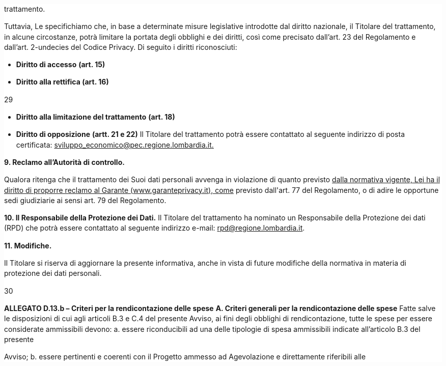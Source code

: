 trattamento.

Tuttavia, Le specifichiamo che, in base a determinate misure legislative introdotte dal diritto
nazionale, il Titolare del trattamento, in alcune circostanze, potrà limitare la portata degli obblighi e
dei diritti, così come precisato dall’art. 23 del Regolamento e dall’art. 2-undecies del Codice Privacy.
Di seguito i diritti riconosciuti:

- **Diritto di accesso** **(art. 15)**

- **Diritto alla rettifica (art. 16)**


29


- **Diritto alla limitazione del trattamento** **(art. 18)**

- **Diritto di opposizione** **(artt. 21 e 22)**
Il Titolare del trattamento potrà essere contattato al seguente indirizzo di posta certificata:
[sviluppo_economico@pec.regione.lombardia.it.](mailto:sviluppo_economico@pec.regione.lombardia.it)


**9. Reclamo all’Autorità di controllo.**

Qualora ritenga che il trattamento dei Suoi dati personali avvenga in violazione di quanto previsto
[dalla normativa vigente, Lei ha il diritto di proporre reclamo al Garante (www.garanteprivacy.it), come](http://www.garanteprivacy.it/)
previsto dall'art. 77 del Regolamento, o di adire le opportune sedi giudiziarie ai sensi art. 79 del
Regolamento.


**10. Il Responsabile della Protezione dei Dati.**
Il Titolare del trattamento ha nominato un Responsabile della Protezione dei dati (RPD) che potrà
essere contattato al seguente indirizzo e-mail: rpd@regione.lombardia.it.


**11. Modifiche.**

Il Titolare si riserva di aggiornare la presente informativa, anche in vista di future modifiche della
normativa in materia di protezione dei dati personali.


30


**ALLEGATO D.13.b – Criteri per la rendicontazione delle spese**
**A. Criteri generali per la rendicontazione delle spese**
Fatte salve le disposizioni di cui agli articoli B.3 e C.4 del presente Avviso, ai fini degli obblighi di
rendicontazione, tutte le spese per essere considerate ammissibili devono:
a. essere riconducibili ad una delle tipologie di spesa ammissibili indicate all’articolo B.3 del presente

Avviso;
b. essere pertinenti e coerenti con il Progetto ammesso ad Agevolazione e direttamente riferibili alle
